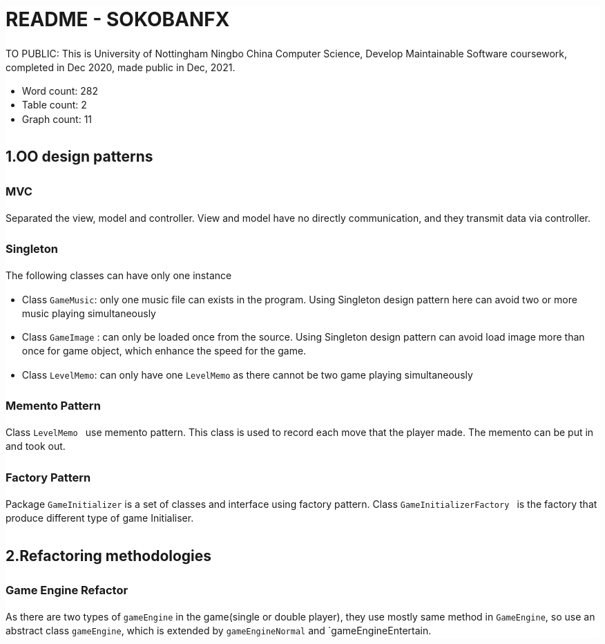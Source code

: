 # README - SOKOBANFX


TO PUBLIC:
This is University of Nottingham Ningbo China Computer Science, Develop Maintainable Software coursework, completed in Dec 2020, made public in Dec, 2021.





- Word count: 282
- Table count: 2
- Graph count: 11



## 1.OO design patterns

### MVC

Separated the view, model and controller. View and model have no directly communication, and they transmit data via controller. 

### Singleton

The following classes can have only one instance

- Class `GameMusic`: only one music file can exists in the program. Using Singleton design pattern here can avoid two or more music playing simultaneously

- Class `GameImage` : can only be loaded once from the source. Using Singleton design pattern can avoid load image more than once for game object, which enhance the speed for the game.

- Class `LevelMemo`: can only have one `LevelMemo` as there cannot be two game playing simultaneously

### Memento Pattern

Class `LevelMemo ` use memento pattern. This class is used to record each move that the player made. The memento can be put in and took out.

### Factory Pattern

Package `GameInitializer` is a set of classes and interface using factory pattern. Class `GameInitializerFactory ` is the factory that produce different type of game Initialiser. 



## 2.Refactoring methodologies

### Game Engine Refactor

As there are two types of  `gameEngine` in the game(single or double player), they use mostly same method in `GameEngine`, so use an abstract class `gameEngine`, which is extended by `gameEngineNormal` and `gameEngineEntertain.
